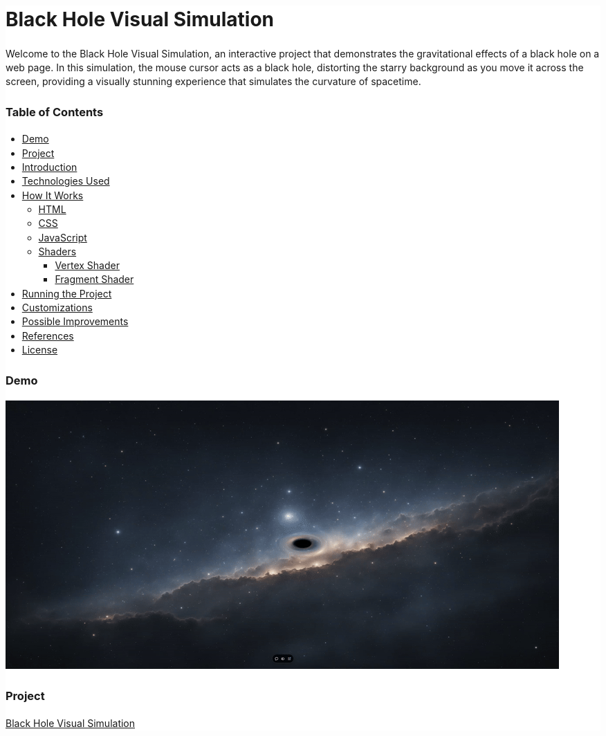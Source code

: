 # Black Hole Visual Simulation

Welcome to the Black Hole Visual Simulation, an interactive project that demonstrates the gravitational effects of a black hole on a web page. In this simulation, the mouse cursor acts as a black hole, distorting the starry background as you move it across the screen, providing a visually stunning experience that simulates the curvature of spacetime.
### Table of Contents

- [Demo](#demo)
- [Project](#project)
- [Introduction](#introduction)
- [Technologies Used](#technologies-used)
- [How It Works](#how-it-works)
  - [HTML](#html)
  - [CSS](#css)
  - [JavaScript](#javascript)
  - [Shaders](#shaders)
    - [Vertex Shader](#vertex-shader)
    - [Fragment Shader](#fragment-shader)
- [Running the Project](#running-the-project)
- [Customizations](#customizations)
- [Possible Improvements](#possible-improvements)
- [References](#references)
- [License](#license)

### Demo

![Application Demo](demo_gif.gif "Application Working")

### Project
[Black Hole Visual Simulation](https://visual-black-hole-simulation.vercel.app/)
